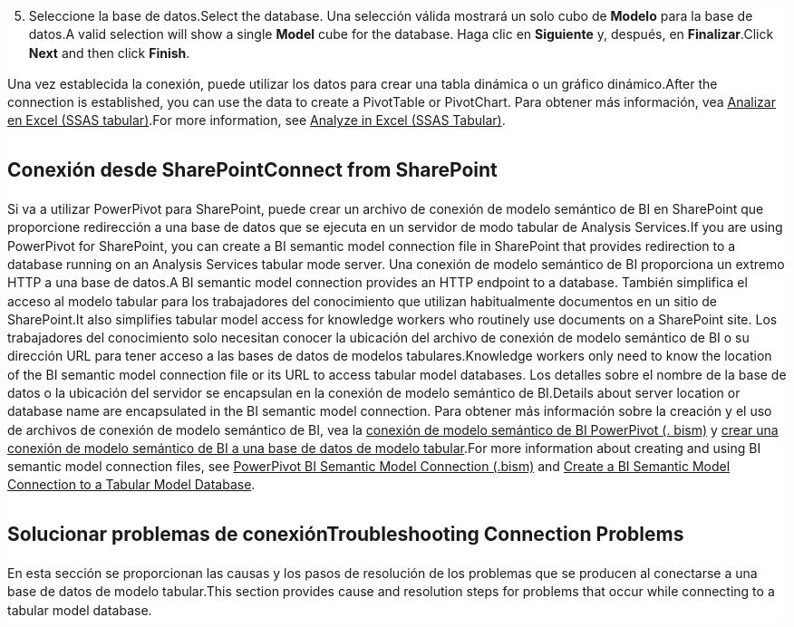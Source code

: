 5.  <span data-ttu-id="d9541-159">Seleccione la base de datos.</span><span class="sxs-lookup"><span data-stu-id="d9541-159">Select the database.</span></span> <span data-ttu-id="d9541-160">Una selección válida mostrará un solo cubo de **Modelo** para la base de datos.</span><span class="sxs-lookup"><span data-stu-id="d9541-160">A valid selection will show a single **Model** cube for the database.</span></span> <span data-ttu-id="d9541-161">Haga clic en **Siguiente** y, después, en **Finalizar**.</span><span class="sxs-lookup"><span data-stu-id="d9541-161">Click **Next** and then click **Finish**.</span></span>  
  
 <span data-ttu-id="d9541-162">Una vez establecida la conexión, puede utilizar los datos para crear una tabla dinámica o un gráfico dinámico.</span><span class="sxs-lookup"><span data-stu-id="d9541-162">After the connection is established, you can use the data to create a PivotTable or PivotChart.</span></span> <span data-ttu-id="d9541-163">Para obtener más información, vea [Analizar en Excel &#40;SSAS tabular&#41;](analyze-in-excel-ssas-tabular.md).</span><span class="sxs-lookup"><span data-stu-id="d9541-163">For more information, see [Analyze in Excel &#40;SSAS Tabular&#41;](analyze-in-excel-ssas-tabular.md).</span></span>  
  
##  <a name="connect-from-sharepoint"></a><a name="bkmk_sharepoint"></a> <span data-ttu-id="d9541-164">Conexión desde SharePoint</span><span class="sxs-lookup"><span data-stu-id="d9541-164">Connect from SharePoint</span></span>  
 <span data-ttu-id="d9541-165">Si va a utilizar PowerPivot para SharePoint, puede crear un archivo de conexión de modelo semántico de BI en SharePoint que proporcione redirección a una base de datos que se ejecuta en un servidor de modo tabular de Analysis Services.</span><span class="sxs-lookup"><span data-stu-id="d9541-165">If you are using PowerPivot for SharePoint, you can create a BI semantic model connection file in SharePoint that provides redirection to a database running on an Analysis Services tabular mode server.</span></span> <span data-ttu-id="d9541-166">Una conexión de modelo semántico de BI proporciona un extremo HTTP a una base de datos.</span><span class="sxs-lookup"><span data-stu-id="d9541-166">A BI semantic model connection provides an HTTP endpoint to a database.</span></span> <span data-ttu-id="d9541-167">También simplifica el acceso al modelo tabular para los trabajadores del conocimiento que utilizan habitualmente documentos en un sitio de SharePoint.</span><span class="sxs-lookup"><span data-stu-id="d9541-167">It also simplifies tabular model access for knowledge workers who routinely use documents on a SharePoint site.</span></span> <span data-ttu-id="d9541-168">Los trabajadores del conocimiento solo necesitan conocer la ubicación del archivo de conexión de modelo semántico de BI o su dirección URL para tener acceso a las bases de datos de modelos tabulares.</span><span class="sxs-lookup"><span data-stu-id="d9541-168">Knowledge workers only need to know the location of the BI semantic model connection file or its URL to access tabular model databases.</span></span> <span data-ttu-id="d9541-169">Los detalles sobre el nombre de la base de datos o la ubicación del servidor se encapsulan en la conexión de modelo semántico de BI.</span><span class="sxs-lookup"><span data-stu-id="d9541-169">Details about server location or database name are encapsulated in the BI semantic model connection.</span></span> <span data-ttu-id="d9541-170">Para obtener más información sobre la creación y el uso de archivos de conexión de modelo semántico de BI, vea la [conexión de modelo semántico de BI PowerPivot &#40;. bism&#41;](../power-pivot-sharepoint/power-pivot-bi-semantic-model-connection-bism.md) y [crear una conexión de modelo semántico de BI a una base de datos de modelo tabular](../power-pivot-sharepoint/create-a-bi-semantic-model-connection-to-a-tabular-model-database.md).</span><span class="sxs-lookup"><span data-stu-id="d9541-170">For more information about creating and using BI semantic model connection files, see [PowerPivot BI Semantic Model Connection &#40;.bism&#41;](../power-pivot-sharepoint/power-pivot-bi-semantic-model-connection-bism.md) and   [Create a BI Semantic Model Connection to a Tabular Model Database](../power-pivot-sharepoint/create-a-bi-semantic-model-connection-to-a-tabular-model-database.md).</span></span>  
  
##  <a name="troubleshooting-connection-problems"></a><a name="bkmk_Tshoot"></a><span data-ttu-id="d9541-171">Solucionar problemas de conexión</span><span class="sxs-lookup"><span data-stu-id="d9541-171">Troubleshooting Connection Problems</span></span>  
 <span data-ttu-id="d9541-172">En esta sección se proporcionan las causas y los pasos de resolución de los problemas que se producen al conectarse a una base de datos de modelo tabular.</span><span class="sxs-lookup"><span data-stu-id="d9541-172">This section provides cause and resolution steps for problems that occur while connecting to a tabular model database.</span></span>  
  